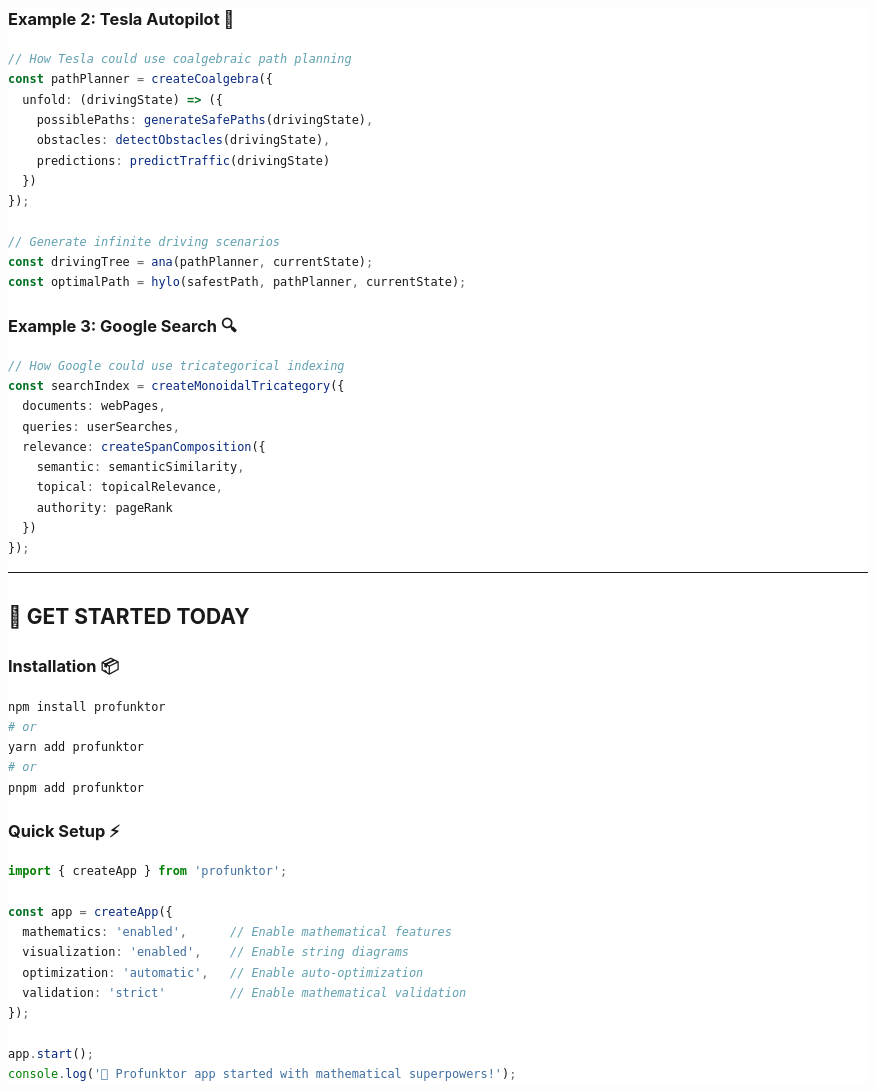 ### **Example 2: Tesla Autopilot** 🚗
```typescript
// How Tesla could use coalgebraic path planning
const pathPlanner = createCoalgebra({
  unfold: (drivingState) => ({
    possiblePaths: generateSafePaths(drivingState),
    obstacles: detectObstacles(drivingState),
    predictions: predictTraffic(drivingState)
  })
});

// Generate infinite driving scenarios
const drivingTree = ana(pathPlanner, currentState);
const optimalPath = hylo(safestPath, pathPlanner, currentState);
```

### **Example 3: Google Search** 🔍
```typescript
// How Google could use tricategorical indexing
const searchIndex = createMonoidalTricategory({
  documents: webPages,
  queries: userSearches,
  relevance: createSpanComposition({
    semantic: semanticSimilarity,
    topical: topicalRelevance,
    authority: pageRank
  })
});
```

---

## 🚀 **GET STARTED TODAY**

### **Installation** 📦
```bash
npm install profunktor
# or
yarn add profunktor
# or  
pnpm add profunktor
```

### **Quick Setup** ⚡
```typescript
import { createApp } from 'profunktor';

const app = createApp({
  mathematics: 'enabled',      // Enable mathematical features
  visualization: 'enabled',    // Enable string diagrams
  optimization: 'automatic',   // Enable auto-optimization
  validation: 'strict'         // Enable mathematical validation
});

app.start();
console.log('🚀 Profunktor app started with mathematical superpowers!');
```
